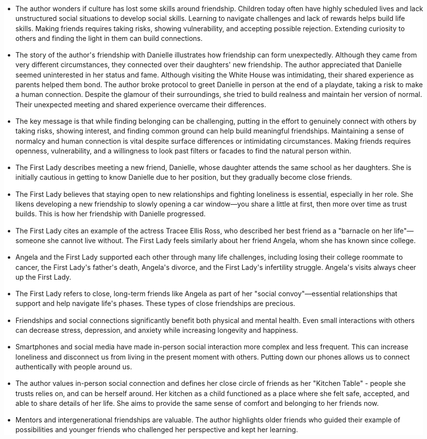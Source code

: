 - The author wonders if culture has lost some skills around friendship. Children today often have highly scheduled lives and lack unstructured social situations to develop social skills. Learning to navigate challenges and lack of rewards helps build life skills. Making friends requires taking risks, showing vulnerability, and accepting possible rejection. Extending curiosity to others and finding the light in them can build connections.

- The story of the author's friendship with Danielle illustrates how friendship can form unexpectedly. Although they came from very different circumstances, they connected over their daughters' new friendship. The author appreciated that Danielle seemed uninterested in her status and fame. Although visiting the White House was intimidating, their shared experience as parents helped them bond. The author broke protocol to greet Danielle in person at the end of a playdate, taking a risk to make a human connection. Despite the glamour of their surroundings, she tried to build realness and maintain her version of normal. Their unexpected meeting and shared experience overcame their differences.

- The key message is that while finding belonging can be challenging, putting in the effort to genuinely connect with others by taking risks, showing interest, and finding common ground can help build meaningful friendships. Maintaining a sense of normalcy and human connection is vital despite surface differences or intimidating circumstances. Making friends requires openness, vulnerability, and a willingness to look past filters or facades to find the natural person within.

- The First Lady describes meeting a new friend, Danielle, whose daughter attends the same school as her daughters. She is initially cautious in getting to know Danielle due to her position, but they gradually become close friends.

- The First Lady believes that staying open to new relationships and fighting loneliness is essential, especially in her role. She likens developing a new friendship to slowly opening a car window—you share a little at first, then more over time as trust builds. This is how her friendship with Danielle progressed.

- The First Lady cites an example of the actress Tracee Ellis Ross, who described her best friend as a "barnacle on her life"—someone she cannot live without. The First Lady feels similarly about her friend Angela, whom she has known since college.

- Angela and the First Lady supported each other through many life challenges, including losing their college roommate to cancer, the First Lady's father's death, Angela's divorce, and the First Lady's infertility struggle. Angela's visits always cheer up the First Lady.

- The First Lady refers to close, long-term friends like Angela as part of her "social convoy"—essential relationships that support and help navigate life's phases. These types of close friendships are precious.

- Friendships and social connections significantly benefit both physical and mental health. Even small interactions with others can decrease stress, depression, and anxiety while increasing longevity and happiness.

- Smartphones and social media have made in-person social interaction more complex and less frequent. This can increase loneliness and disconnect us from living in the present moment with others. Putting down our phones allows us to connect authentically with people around us.

- The author values in-person social connection and defines her close circle of friends as her "Kitchen Table" - people she trusts relies on, and can be herself around. Her kitchen as a child functioned as a place where she felt safe, accepted, and able to share details of her life. She aims to provide the same sense of comfort and belonging to her friends now.

- Mentors and intergenerational friendships are valuable. The author highlights older friends who guided their example of possibilities and younger friends who challenged her perspective and kept her learning.
